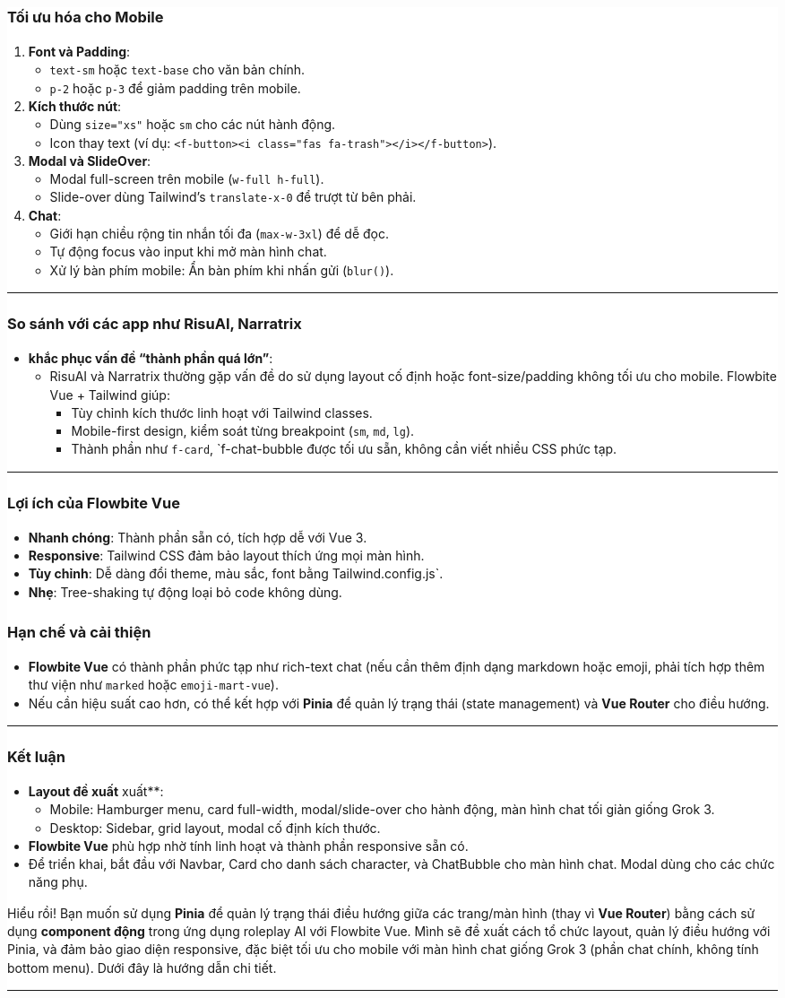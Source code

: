 ### Tối ưu hóa cho Mobile
1. **Font và Padding**:
   - `text-sm` hoặc `text-base` cho văn bản chính.
   - `p-2` hoặc `p-3` để giảm padding trên mobile.
2. **Kích thước nút**:
   - Dùng `size="xs"` hoặc `sm` cho các nút hành động.
   - Icon thay text (ví dụ: `<f-button><i class="fas fa-trash"></i></f-button>`).
3. **Modal và SlideOver**:
   - Modal full-screen trên mobile (`w-full h-full`).
   - Slide-over dùng Tailwind’s `translate-x-0` để trượt từ bên phải.
4. **Chat**:
   - Giới hạn chiều rộng tin nhắn tối đa (`max-w-3xl`) để dễ đọc.
   - Tự động focus vào input khi mở màn hình chat.
   - Xử lý bàn phím mobile: Ẩn bàn phím khi nhấn gửi (`blur()`).

---

### So sánh với các app như RisuAI, Narratrix
- **khắc phục vấn đề “thành phần quá lớn”**:
  - RisuAI và Narratrix thường gặp vấn đề do sử dụng layout cố định hoặc font-size/padding không tối ưu cho mobile. Flowbite Vue + Tailwind giúp:
    - Tùy chỉnh kích thước linh hoạt với Tailwind classes.
    - Mobile-first design, kiểm soát từng breakpoint (`sm`, `md`, `lg`).
    - Thành phần như `f-card`, `f-chat-bubble được tối ưu sẵn, không cần viết nhiều CSS phức tạp.

---

### Lợi ích của Flowbite Vue
- **Nhanh chóng**: Thành phần sẵn có, tích hợp dễ với Vue 3.
- **Responsive**: Tailwind CSS đảm bảo layout thích ứng mọi màn hình.
- **Tùy chỉnh**: Dễ dàng đổi theme, màu sắc, font bằng Tailwind.config.js`.
- **Nhẹ**: Tree-shaking tự động loại bỏ code không dùng.

### Hạn chế và cải thiện
- **Flowbite Vue** có thành phần phức tạp như rich-text chat (nếu cần thêm định dạng markdown hoặc emoji, phải tích hợp thêm thư viện như `marked` hoặc `emoji-mart-vue`).
- Nếu cần hiệu suất cao hơn, có thể kết hợp với **Pinia** để quản lý trạng thái (state management) và **Vue Router** cho điều hướng.

---

### Kết luận
- **Layout đề xuất** xuất**:
  - Mobile: Hamburger menu, card full-width, modal/slide-over cho hành động, màn hình chat tối giản giống Grok 3.
  - Desktop: Sidebar, grid layout, modal cố định kích thước.
- **Flowbite Vue** phù hợp nhờ tính linh hoạt và thành phần responsive sẵn có.
- Để triển khai, bắt đầu với Navbar, Card cho danh sách character, và ChatBubble cho màn hình chat. Modal dùng cho các chức năng phụ.

Hiểu rồi! Bạn muốn sử dụng **Pinia** để quản lý trạng thái điều hướng giữa các trang/màn hình (thay vì **Vue Router**) bằng cách sử dụng **component động** trong ứng dụng roleplay AI với Flowbite Vue. Mình sẽ đề xuất cách tổ chức layout, quản lý điều hướng với Pinia, và đảm bảo giao diện responsive, đặc biệt tối ưu cho mobile với màn hình chat giống Grok 3 (phần chat chính, không tính bottom menu). Dưới đây là hướng dẫn chi tiết.

---